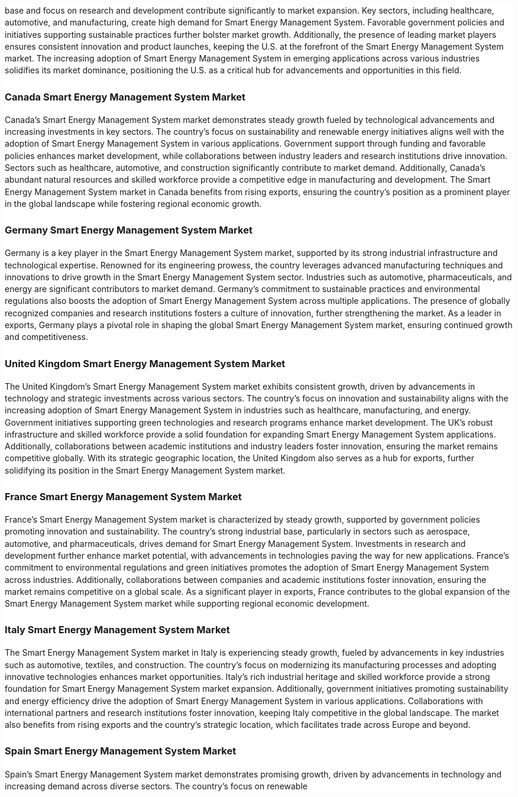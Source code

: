 base and focus on research and development contribute significantly to market expansion. Key sectors, including healthcare, automotive, and manufacturing, create high demand for Smart Energy Management System. Favorable government policies and initiatives supporting sustainable practices further bolster market growth. Additionally, the presence of leading market players ensures consistent innovation and product launches, keeping the U.S. at the forefront of the Smart Energy Management System market. The increasing adoption of Smart Energy Management System in emerging applications across various industries solidifies its market dominance, positioning the U.S. as a critical hub for advancements and opportunities in this field.</p><h3>Canada Smart Energy Management System Market</h3><p>Canada&rsquo;s Smart Energy Management System market demonstrates steady growth fueled by technological advancements and increasing investments in key sectors. The country&rsquo;s focus on sustainability and renewable energy initiatives aligns well with the adoption of Smart Energy Management System in various applications. Government support through funding and favorable policies enhances market development, while collaborations between industry leaders and research institutions drive innovation. Sectors such as healthcare, automotive, and construction significantly contribute to market demand. Additionally, Canada&rsquo;s abundant natural resources and skilled workforce provide a competitive edge in manufacturing and development. The Smart Energy Management System market in Canada benefits from rising exports, ensuring the country&rsquo;s position as a prominent player in the global landscape while fostering regional economic growth.</p><h3>Germany Smart Energy Management System Market</h3><p>Germany is a key player in the Smart Energy Management System market, supported by its strong industrial infrastructure and technological expertise. Renowned for its engineering prowess, the country leverages advanced manufacturing techniques and innovations to drive growth in the Smart Energy Management System sector. Industries such as automotive, pharmaceuticals, and energy are significant contributors to market demand. Germany&rsquo;s commitment to sustainable practices and environmental regulations also boosts the adoption of Smart Energy Management System across multiple applications. The presence of globally recognized companies and research institutions fosters a culture of innovation, further strengthening the market. As a leader in exports, Germany plays a pivotal role in shaping the global Smart Energy Management System market, ensuring continued growth and competitiveness.</p><h3>United Kingdom Smart Energy Management System Market</h3><p>The United Kingdom&rsquo;s Smart Energy Management System market exhibits consistent growth, driven by advancements in technology and strategic investments across various sectors. The country&rsquo;s focus on innovation and sustainability aligns with the increasing adoption of Smart Energy Management System in industries such as healthcare, manufacturing, and energy. Government initiatives supporting green technologies and research programs enhance market development. The UK&rsquo;s robust infrastructure and skilled workforce provide a solid foundation for expanding Smart Energy Management System applications. Additionally, collaborations between academic institutions and industry leaders foster innovation, ensuring the market remains competitive globally. With its strategic geographic location, the United Kingdom also serves as a hub for exports, further solidifying its position in the Smart Energy Management System market.</p><h3>France Smart Energy Management System Market</h3><p>France&rsquo;s Smart Energy Management System market is characterized by steady growth, supported by government policies promoting innovation and sustainability. The country&rsquo;s strong industrial base, particularly in sectors such as aerospace, automotive, and pharmaceuticals, drives demand for Smart Energy Management System. Investments in research and development further enhance market potential, with advancements in technologies paving the way for new applications. France&rsquo;s commitment to environmental regulations and green initiatives promotes the adoption of Smart Energy Management System across industries. Additionally, collaborations between companies and academic institutions foster innovation, ensuring the market remains competitive on a global scale. As a significant player in exports, France contributes to the global expansion of the Smart Energy Management System market while supporting regional economic development.</p><h3>Italy Smart Energy Management System Market</h3><p>The Smart Energy Management System market in Italy is experiencing steady growth, fueled by advancements in key industries such as automotive, textiles, and construction. The country&rsquo;s focus on modernizing its manufacturing processes and adopting innovative technologies enhances market opportunities. Italy&rsquo;s rich industrial heritage and skilled workforce provide a strong foundation for Smart Energy Management System market expansion. Additionally, government initiatives promoting sustainability and energy efficiency drive the adoption of Smart Energy Management System in various applications. Collaborations with international partners and research institutions foster innovation, keeping Italy competitive in the global landscape. The market also benefits from rising exports and the country&rsquo;s strategic location, which facilitates trade across Europe and beyond.</p><h3>Spain Smart Energy Management System Market</h3><p>Spain&rsquo;s Smart Energy Management System market demonstrates promising growth, driven by advancements in technology and increasing demand across diverse sectors. The country&rsquo;s focus on renewable